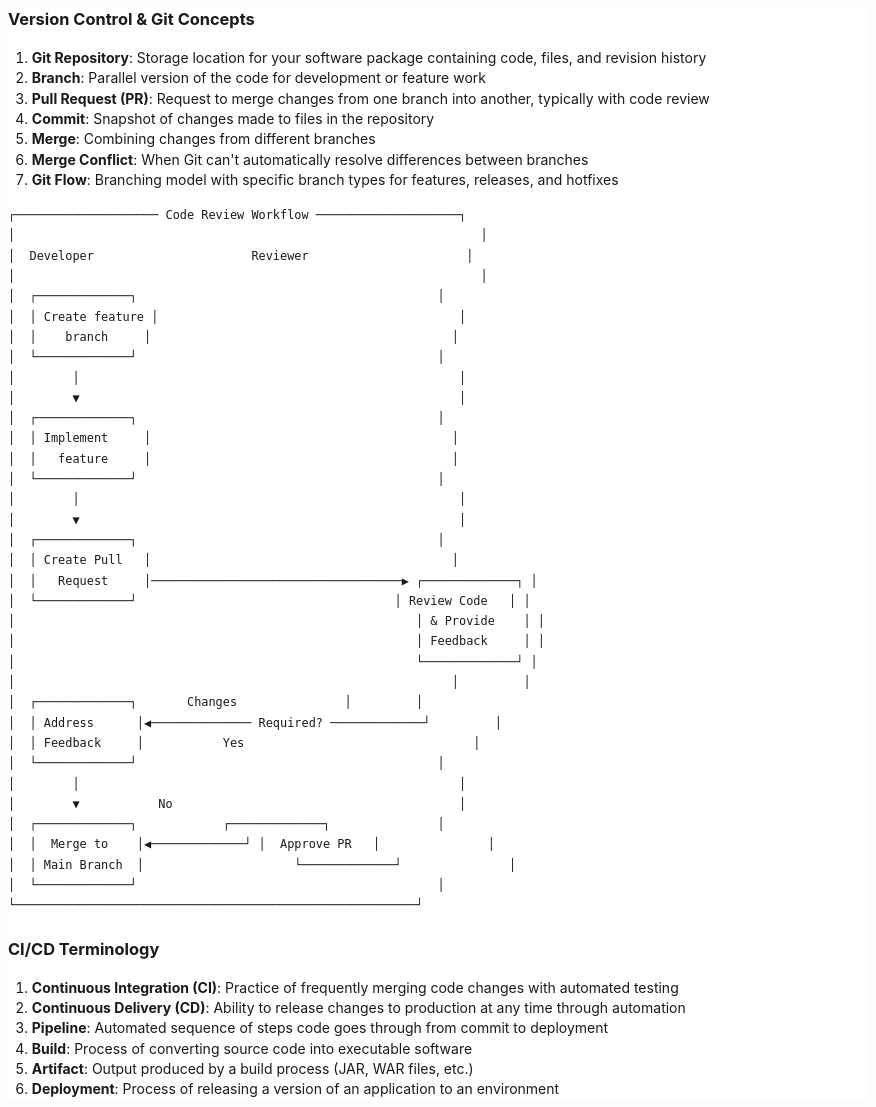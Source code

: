 ### Version Control & Git Concepts
1. **Git Repository**: Storage location for your software package containing code, files, and revision history
2. **Branch**: Parallel version of the code for development or feature work
3. **Pull Request (PR)**: Request to merge changes from one branch into another, typically with code review
4. **Commit**: Snapshot of changes made to files in the repository
5. **Merge**: Combining changes from different branches
6. **Merge Conflict**: When Git can't automatically resolve differences between branches
7. **Git Flow**: Branching model with specific branch types for features, releases, and hotfixes

```
┌──────────────────── Code Review Workflow ────────────────────┐
│                                                                 │
│  Developer                      Reviewer                      │
│                                                                 │
│  ┌─────────────┐                                          │
│  │ Create feature │                                          │
│  │    branch     │                                          │
│  └─────────────┘                                          │
│        │                                                     │
│        ▼                                                     │
│  ┌─────────────┐                                          │
│  │ Implement     │                                          │
│  │   feature     │                                          │
│  └─────────────┘                                          │
│        │                                                     │
│        ▼                                                     │
│  ┌─────────────┐                                          │
│  │ Create Pull   │                                          │
│  │   Request     │───────────────────────────────────▶ ┌─────────────┐ │
│  └─────────────┘                                    │ Review Code   │ │
│                                                        │ & Provide    │ │
│                                                        │ Feedback     │ │
│                                                        └─────────────┘ │
│                                                             │         │
│  ┌─────────────┐       Changes               │         │
│  │ Address      │◀────────────── Required? ─────────────┘         │
│  │ Feedback     │           Yes                                │
│  └─────────────┘                                          │
│        │                                                     │
│        ▼           No                                        │
│  ┌─────────────┐            ┌─────────────┐               │
│  │  Merge to    │◀─────────────┘ │  Approve PR   │               │
│  │ Main Branch  │                     └─────────────┘               │
│  └─────────────┘                                          │
└────────────────────────────────────────────────────────┘
```

### CI/CD Terminology
1. **Continuous Integration (CI)**: Practice of frequently merging code changes with automated testing
2. **Continuous Delivery (CD)**: Ability to release changes to production at any time through automation
3. **Pipeline**: Automated sequence of steps code goes through from commit to deployment
4. **Build**: Process of converting source code into executable software
5. **Artifact**: Output produced by a build process (JAR, WAR files, etc.)
6. **Deployment**: Process of releasing a version of an application to an environment
